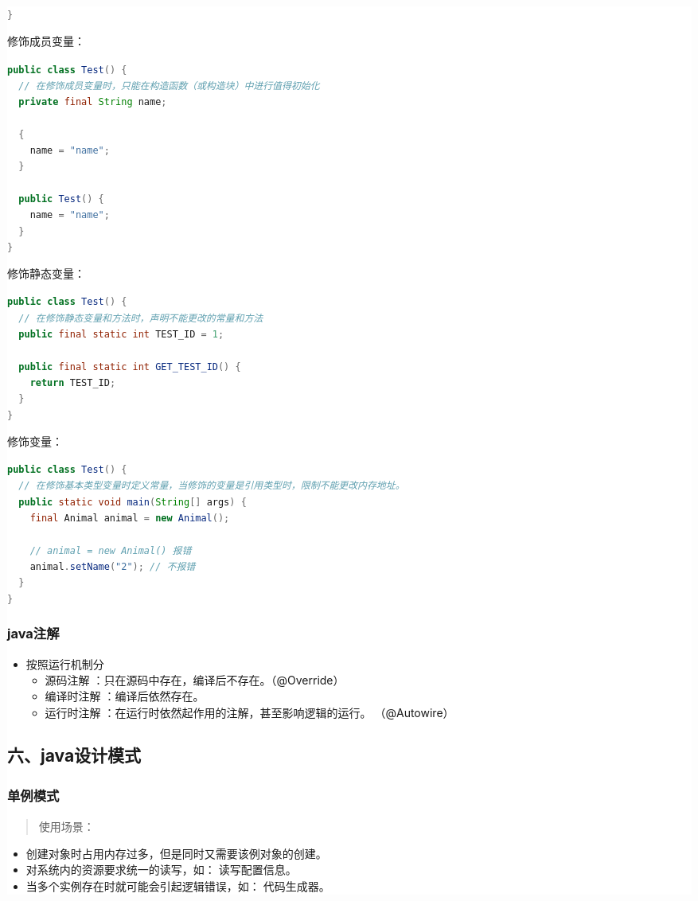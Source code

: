 ``` java
}
```
修饰成员变量：
``` java
public class Test() {
  // 在修饰成员变量时，只能在构造函数（或构造块）中进行值得初始化
  private final String name;

  {
    name = "name";
  }

  public Test() {
    name = "name";
  }
}
```
修饰静态变量：
``` java
public class Test() {
  // 在修饰静态变量和方法时，声明不能更改的常量和方法
  public final static int TEST_ID = 1;

  public final static int GET_TEST_ID() {
    return TEST_ID;
  }
}
```
修饰变量：
``` java
public class Test() {
  // 在修饰基本类型变量时定义常量，当修饰的变量是引用类型时，限制不能更改内存地址。
  public static void main(String[] args) {
    final Animal animal = new Animal();

    // animal = new Animal() 报错
    animal.setName("2"); // 不报错
  }
}
```
### java注解
* 按照运行机制分
  * 源码注解 ：只在源码中存在，编译后不存在。（@Override）
  * 编译时注解 ：编译后依然存在。
  * 运行时注解 ：在运行时依然起作用的注解，甚至影响逻辑的运行。 （@Autowire）


## 六、java设计模式
### 单例模式
> 使用场景：
* 创建对象时占用内存过多，但是同时又需要该例对象的创建。
* 对系统内的资源要求统一的读写，如： 读写配置信息。
* 当多个实例存在时就可能会引起逻辑错误，如： 代码生成器。
